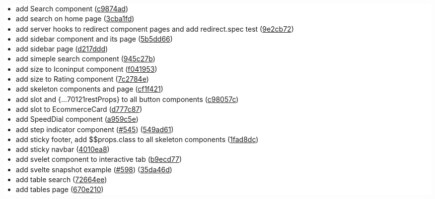 - add Search component ([c9874ad](https://github.com/themesberg/flowbite-svelte/commit/c9874ada31fbf20c74a882ee6392e9a7cc8ecc36))
- add search on home page ([3cba1fd](https://github.com/themesberg/flowbite-svelte/commit/3cba1fd3d61d934c78046841551bcb7b702b8597))
- add server hooks to redirect component pages and add redirect.spec test ([9e2cb72](https://github.com/themesberg/flowbite-svelte/commit/9e2cb72653cb2de16f77c30d73bd69a69bd73bd5))
- add sidebar component and its page ([5b5dd66](https://github.com/themesberg/flowbite-svelte/commit/5b5dd6666b7f558ad33365f3981834d18b63d5de))
- add sidebar page ([d217ddd](https://github.com/themesberg/flowbite-svelte/commit/d217ddd7f375fdb5c82cee36a2f6637a0936d515))
- add simeple search component ([945c27b](https://github.com/themesberg/flowbite-svelte/commit/945c27b5299ae52f9c160cbda74a0b0540d98be8))
- add size to Iconinput component ([f041953](https://github.com/themesberg/flowbite-svelte/commit/f04195350a179d55a7315a127d5b116deaac1f41))
- add size to Rating component ([7c2784e](https://github.com/themesberg/flowbite-svelte/commit/7c2784efff60877014c14a8acc7760f845671100))
- add skeleton components and page ([cf1f421](https://github.com/themesberg/flowbite-svelte/commit/cf1f421964a7122c77cf2b27615f4837ec3cf687))
- add slot and {...70121restProps} to all button components ([c98057c](https://github.com/themesberg/flowbite-svelte/commit/c98057cd6ee39053660378dad2b0bdb6970e18da))
- add slot to EcommerceCard ([d777c87](https://github.com/themesberg/flowbite-svelte/commit/d777c87d3097998e840a9e2ed79cafc036c74713))
- add SpeedDial component ([a959c5e](https://github.com/themesberg/flowbite-svelte/commit/a959c5edd96e56145453f0558f19be7f7a7fa8b5))
- add step indicator component ([#545](https://github.com/themesberg/flowbite-svelte/issues/545)) ([549ad61](https://github.com/themesberg/flowbite-svelte/commit/549ad616adc829b5482da20abf9f4ef3e78aa44b))
- add sticky footer, add $$props.class to all skeleton components ([1fad8dc](https://github.com/themesberg/flowbite-svelte/commit/1fad8dc9d8c0bc1428daeada82f44accc5f7e9a0))
- add sticky navbar ([4010ea8](https://github.com/themesberg/flowbite-svelte/commit/4010ea85483cf0c5a26275fe710ed34e4142846e))
- add svelet component to interactive tab ([b9ecd77](https://github.com/themesberg/flowbite-svelte/commit/b9ecd77be462f33e1a1f4a38f4047a0d7d2827e1))
- add svelte snapshot example ([#598](https://github.com/themesberg/flowbite-svelte/issues/598)) ([35da46d](https://github.com/themesberg/flowbite-svelte/commit/35da46d847b333308bcd21ff89834a7a1ded783e))
- add table search ([72664ee](https://github.com/themesberg/flowbite-svelte/commit/72664eed118587b445f931c57f1def7bf87056f6))
- add tables page ([670e210](https://github.com/themesberg/flowbite-svelte/commit/670e210dd964a02c6b71b091b29e6bf617265d5b))
